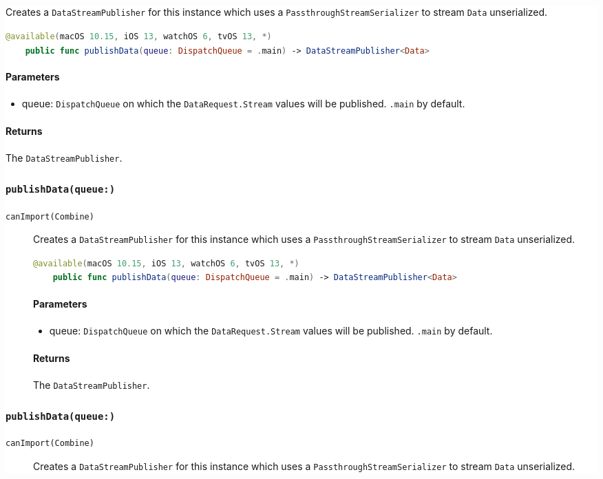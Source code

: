 Creates a `DataStreamPublisher` for this instance which uses a `PassthroughStreamSerializer` to stream `Data`
unserialized.

``` swift
@available(macOS 10.15, iOS 13, watchOS 6, tvOS 13, *)
    public func publishData(queue: DispatchQueue = .main) -> DataStreamPublisher<Data> 
```

#### Parameters

  - queue: `DispatchQueue` on which the `DataRequest.Stream` values will be published. `.main` by default.

#### Returns

The `DataStreamPublisher`.

</dd>
</dl>

### `publishData(queue:)`

<dl>
<dt><code>canImport(Combine)</code></dt>
<dd>

Creates a `DataStreamPublisher` for this instance which uses a `PassthroughStreamSerializer` to stream `Data`
unserialized.

``` swift
@available(macOS 10.15, iOS 13, watchOS 6, tvOS 13, *)
    public func publishData(queue: DispatchQueue = .main) -> DataStreamPublisher<Data> 
```

#### Parameters

  - queue: `DispatchQueue` on which the `DataRequest.Stream` values will be published. `.main` by default.

#### Returns

The `DataStreamPublisher`.

</dd>
</dl>

### `publishData(queue:)`

<dl>
<dt><code>canImport(Combine)</code></dt>
<dd>

Creates a `DataStreamPublisher` for this instance which uses a `PassthroughStreamSerializer` to stream `Data`
unserialized.
